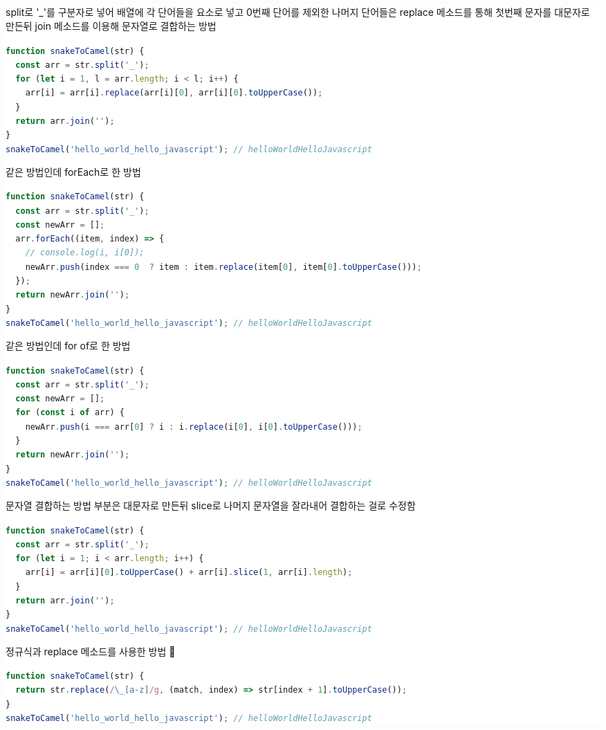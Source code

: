 split로 '_'를 구분자로 넣어 배열에 각 단어들을 요소로 넣고 0번째 단어를 제외한 나머지 단어들은 replace 메소드를 통해 첫번째 문자를 대문자로 만든뒤 join 메소드를 이용해 문자열로 결합하는 방법 
```js
function snakeToCamel(str) {
  const arr = str.split('_');
  for (let i = 1, l = arr.length; i < l; i++) {
    arr[i] = arr[i].replace(arr[i][0], arr[i][0].toUpperCase());
  }
  return arr.join('');
}
snakeToCamel('hello_world_hello_javascript'); // helloWorldHelloJavascript
```
같은 방법인데 forEach로 한 방법
```js
function snakeToCamel(str) {
  const arr = str.split('_');
  const newArr = [];
  arr.forEach((item, index) => {
    // console.log(i, i[0]);
    newArr.push(index === 0  ? item : item.replace(item[0], item[0].toUpperCase()));
  });
  return newArr.join('');
}
snakeToCamel('hello_world_hello_javascript'); // helloWorldHelloJavascript
```
같은 방법인데 for of로 한 방법
```js
function snakeToCamel(str) {
  const arr = str.split('_');
  const newArr = [];
  for (const i of arr) {
    newArr.push(i === arr[0] ? i : i.replace(i[0], i[0].toUpperCase()));
  }
  return newArr.join('');
}
snakeToCamel('hello_world_hello_javascript'); // helloWorldHelloJavascript
```
문자열 결합하는 방법 부분은 대문자로 만든뒤 slice로 나머지 문자열을 잘라내어 결합하는 걸로 수정함
```js
function snakeToCamel(str) {
  const arr = str.split('_');
  for (let i = 1; i < arr.length; i++) {
    arr[i] = arr[i][0].toUpperCase() + arr[i].slice(1, arr[i].length);
  }
  return arr.join('');
}
snakeToCamel('hello_world_hello_javascript'); // helloWorldHelloJavascript
```
정규식과 replace 메소드를 사용한 방법 🌟
```js
function snakeToCamel(str) {
  return str.replace(/\_[a-z]/g, (match, index) => str[index + 1].toUpperCase());
}
snakeToCamel('hello_world_hello_javascript'); // helloWorldHelloJavascript
```
